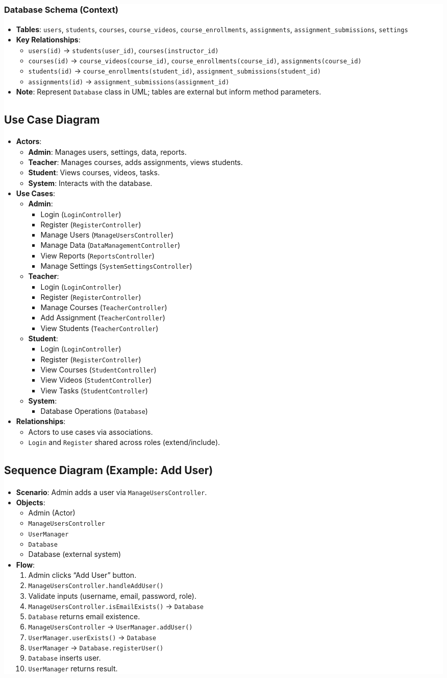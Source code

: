 ### Database Schema (Context)
- **Tables**: `users`, `students`, `courses`, `course_videos`, `course_enrollments`, `assignments`, `assignment_submissions`, `settings`
- **Key Relationships**:
  - `users(id)` -> `students(user_id)`, `courses(instructor_id)`
  - `courses(id)` -> `course_videos(course_id)`, `course_enrollments(course_id)`, `assignments(course_id)`
  - `students(id)` -> `course_enrollments(student_id)`, `assignment_submissions(student_id)`
  - `assignments(id)` -> `assignment_submissions(assignment_id)`
- **Note**: Represent `Database` class in UML; tables are external but inform method parameters.

## Use Case Diagram
- **Actors**:
  - **Admin**: Manages users, settings, data, reports.
  - **Teacher**: Manages courses, adds assignments, views students.
  - **Student**: Views courses, videos, tasks.
  - **System**: Interacts with the database.
- **Use Cases**:
  - **Admin**:
    - Login (`LoginController`)
    - Register (`RegisterController`)
    - Manage Users (`ManageUsersController`)
    - Manage Data (`DataManagementController`)
    - View Reports (`ReportsController`)
    - Manage Settings (`SystemSettingsController`)
  - **Teacher**:
    - Login (`LoginController`)
    - Register (`RegisterController`)
    - Manage Courses (`TeacherController`)
    - Add Assignment (`TeacherController`)
    - View Students (`TeacherController`)
  - **Student**:
    - Login (`LoginController`)
    - Register (`RegisterController`)
    - View Courses (`StudentController`)
    - View Videos (`StudentController`)
    - View Tasks (`StudentController`)
  - **System**:
    - Database Operations (`Database`)
- **Relationships**:
  - Actors to use cases via associations.
  - `Login` and `Register` shared across roles (extend/include).

## Sequence Diagram (Example: Add User)
- **Scenario**: Admin adds a user via `ManageUsersController`.
- **Objects**:
  - Admin (Actor)
  - `ManageUsersController`
  - `UserManager`
  - `Database`
  - Database (external system)
- **Flow**:
  1. Admin clicks “Add User” button.
  2. `ManageUsersController.handleAddUser()`
  3. Validate inputs (username, email, password, role).
  4. `ManageUsersController.isEmailExists()` -> `Database`
  5. `Database` returns email existence.
  6. `ManageUsersController` -> `UserManager.addUser()`
  7. `UserManager.userExists()` -> `Database`
  8. `UserManager` -> `Database.registerUser()`
  9. `Database` inserts user.
  10. `UserManager` returns result.